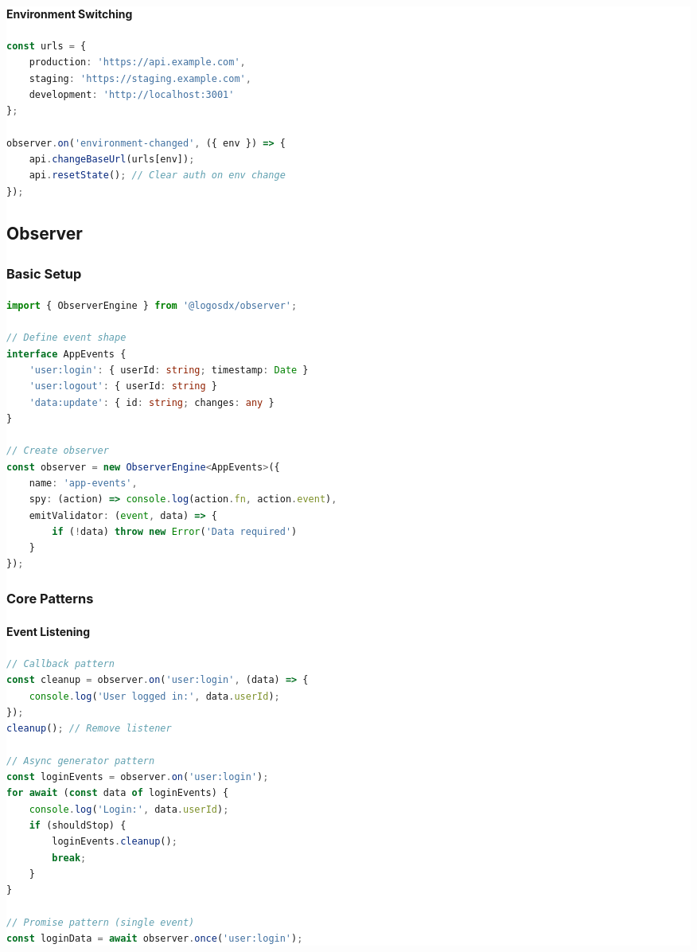 #### Environment Switching

```typescript
const urls = {
    production: 'https://api.example.com',
    staging: 'https://staging.example.com',
    development: 'http://localhost:3001'
};

observer.on('environment-changed', ({ env }) => {
    api.changeBaseUrl(urls[env]);
    api.resetState(); // Clear auth on env change
});
```




## Observer

### Basic Setup

```typescript
import { ObserverEngine } from '@logosdx/observer';

// Define event shape
interface AppEvents {
    'user:login': { userId: string; timestamp: Date }
    'user:logout': { userId: string }
    'data:update': { id: string; changes: any }
}

// Create observer
const observer = new ObserverEngine<AppEvents>({
    name: 'app-events',
    spy: (action) => console.log(action.fn, action.event),
    emitValidator: (event, data) => {
        if (!data) throw new Error('Data required')
    }
});
```


### Core Patterns

#### Event Listening

```typescript
// Callback pattern
const cleanup = observer.on('user:login', (data) => {
    console.log('User logged in:', data.userId);
});
cleanup(); // Remove listener

// Async generator pattern
const loginEvents = observer.on('user:login');
for await (const data of loginEvents) {
    console.log('Login:', data.userId);
    if (shouldStop) {
        loginEvents.cleanup();
        break;
    }
}

// Promise pattern (single event)
const loginData = await observer.once('user:login');
```